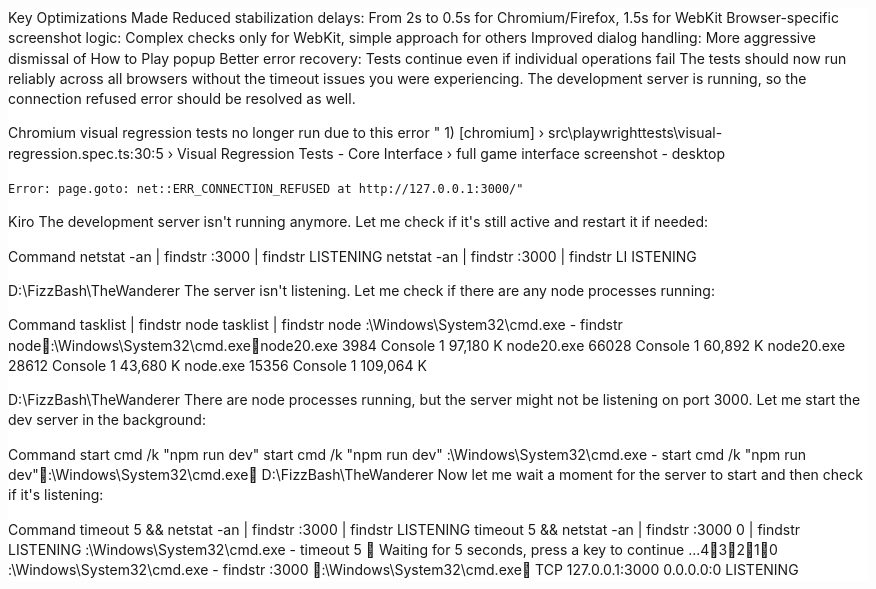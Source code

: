 Key Optimizations Made
Reduced stabilization delays: From 2s to 0.5s for Chromium/Firefox, 1.5s for WebKit
Browser-specific screenshot logic: Complex checks only for WebKit, simple approach for others
Improved dialog handling: More aggressive dismissal of How to Play popup
Better error recovery: Tests continue even if individual operations fail
The tests should now run reliably across all browsers without the timeout issues you were experiencing. The development server is running, so the connection refused error should be resolved as well.

Chromium visual regression tests no longer run due to this error "  1) [chromium] › src\playwrighttests\visual-regression.spec.ts:30:5 › Visual Regression Tests - Core Interface › full game interface screenshot - desktop 

    Error: page.goto: net::ERR_CONNECTION_REFUSED at http://127.0.0.1:3000/"

Kiro
The development server isn't running anymore. Let me check if it's still active and restart it if needed:

Command
netstat -an | findstr :3000 | findstr LISTENING
netstat -an | findstr :3000 | findstr LI
ISTENING

D:\FizzBash\TheWanderer
The server isn't listening. Let me check if there are any node processes running:

Command
tasklist | findstr node
tasklist | findstr node
:\Windows\System32\cmd.exe - findstr  node:\Windows\System32\cmd.exenode20.exe                    3984 Console                    1 
     97,180 K
node20.exe                   66028 Console                    1 
     60,892 K
node20.exe                   28612 Console                    1 
     43,680 K
node.exe                     15356 Console                    1 
    109,064 K

D:\FizzBash\TheWanderer
There are node processes running, but the server might not be listening on port 3000. Let me start the dev server in the background:

Command
start cmd /k "npm run dev"
start cmd /k "npm run dev"
:\Windows\System32\cmd.exe - start  cmd /k "npm run dev":\Windows\System32\cmd.exe
D:\FizzBash\TheWanderer
Now let me wait a moment for the server to start and then check if it's listening:

Command
timeout 5 && netstat -an | findstr :3000 | findstr LISTENING
timeout 5 && netstat -an | findstr :3000
0 | findstr LISTENING
:\Windows\System32\cmd.exe - timeout  5 
Waiting for 5 seconds, press a key to continue ...43210
:\Windows\System32\cmd.exe - findstr  :3000 :\Windows\System32\cmd.exe  TCP    127.0.0.1:3000         0.0.0.0:0              LISTENING
